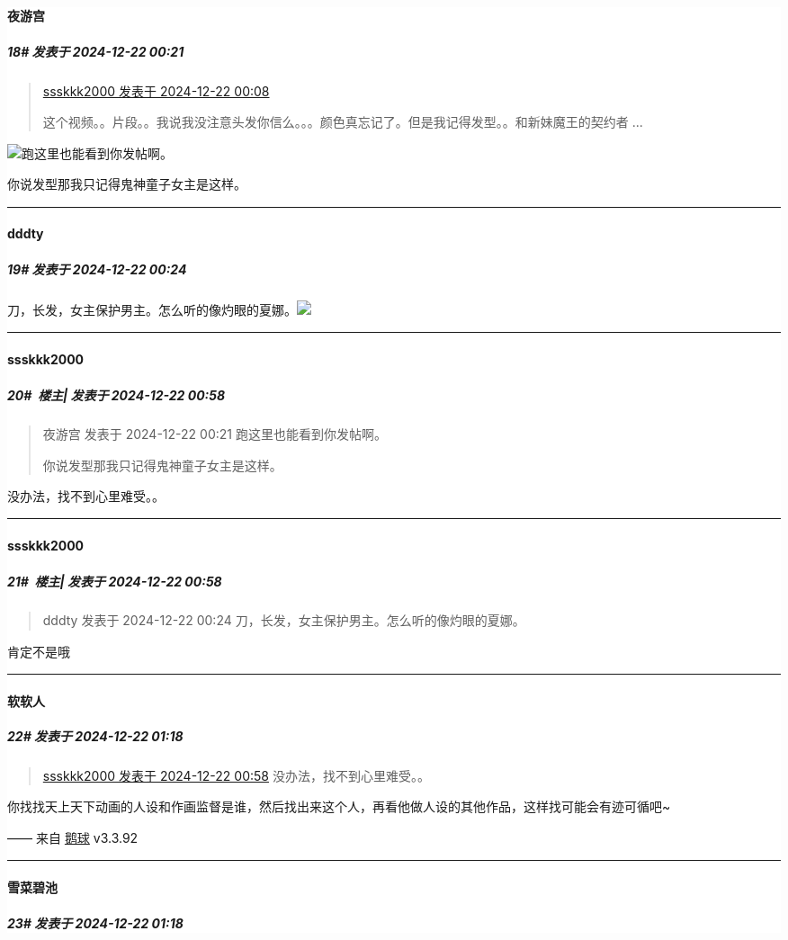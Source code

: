 ####  夜游宫  
##### 18#       发表于 2024-12-22 00:21

<blockquote><a href="httphttps://bbs.saraba1st.com/2b/forum.php?mod=redirect&amp;goto=findpost&amp;pid=66983787&amp;ptid=2214141" target="_blank">ssskkk2000 发表于 2024-12-22 00:08</a>

这个视频。。片段。。我说我没注意头发你信么。。。颜色真忘记了。但是我记得发型。。和新妹魔王的契约者 ...</blockquote>
<img src="https://static.saraba1st.com/image/smiley/face2017/037.png" referrerpolicy="no-referrer">跑这里也能看到你发帖啊。

你说发型那我只记得鬼神童子女主是这样。

*****

####  dddty  
##### 19#       发表于 2024-12-22 00:24

刀，长发，女主保护男主。怎么听的像灼眼的夏娜。<img src="https://static.saraba1st.com/image/smiley/face2017/003.png" referrerpolicy="no-referrer">

*****

####  ssskkk2000  
##### 20#         楼主| 发表于 2024-12-22 00:58

<blockquote>夜游宫 发表于 2024-12-22 00:21
跑这里也能看到你发帖啊。

你说发型那我只记得鬼神童子女主是这样。</blockquote>
没办法，找不到心里难受。。

*****

####  ssskkk2000  
##### 21#         楼主| 发表于 2024-12-22 00:58

<blockquote>dddty 发表于 2024-12-22 00:24
刀，长发，女主保护男主。怎么听的像灼眼的夏娜。</blockquote>
肯定不是哦

*****

####  软软人  
##### 22#       发表于 2024-12-22 01:18

<blockquote><a href="httphttps://bbs.saraba1st.com/2b/forum.php?mod=redirect&amp;goto=findpost&amp;pid=66984035&amp;ptid=2214141" target="_blank">ssskkk2000 发表于 2024-12-22 00:58</a>
没办法，找不到心里难受。。</blockquote>
你找找天上天下动画的人设和作画监督是谁，然后找出来这个人，再看他做人设的其他作品，这样找可能会有迹可循吧~

—— 来自 [鹅球](https://www.pgyer.com/GcUxKd4w) v3.3.92

*****

####  雪菜碧池  
##### 23#       发表于 2024-12-22 01:18
